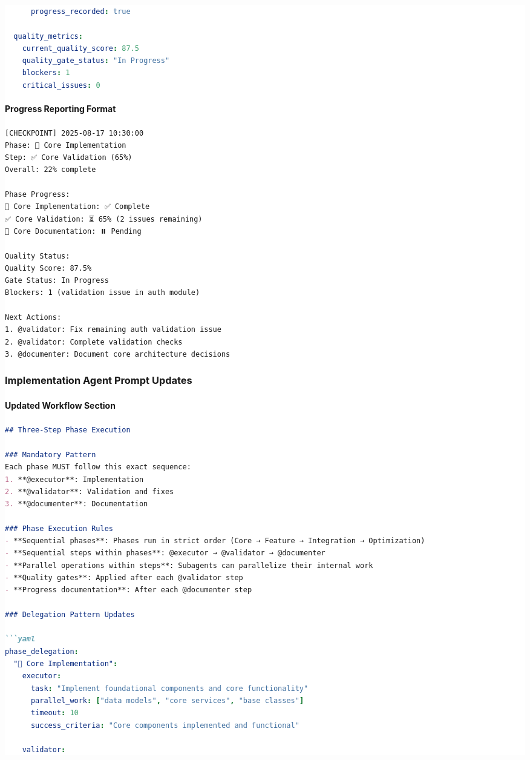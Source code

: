```yaml
      progress_recorded: true
      
  quality_metrics:
    current_quality_score: 87.5
    quality_gate_status: "In Progress"
    blockers: 1
    critical_issues: 0
```

#### Progress Reporting Format
```
[CHECKPOINT] 2025-08-17 10:30:00
Phase: 🔧 Core Implementation
Step: ✅ Core Validation (65%)
Overall: 22% complete

Phase Progress:
🔧 Core Implementation: ✅ Complete
✅ Core Validation: ⏳ 65% (2 issues remaining)
📝 Core Documentation: ⏸️ Pending

Quality Status:
Quality Score: 87.5%
Gate Status: In Progress
Blockers: 1 (validation issue in auth module)

Next Actions:
1. @validator: Fix remaining auth validation issue
2. @validator: Complete validation checks
3. @documenter: Document core architecture decisions
```

### Implementation Agent Prompt Updates

#### Updated Workflow Section

```markdown
## Three-Step Phase Execution

### Mandatory Pattern
Each phase MUST follow this exact sequence:
1. **@executor**: Implementation
2. **@validator**: Validation and fixes  
3. **@documenter**: Documentation

### Phase Execution Rules
- **Sequential phases**: Phases run in strict order (Core → Feature → Integration → Optimization)
- **Sequential steps within phases**: @executor → @validator → @documenter
- **Parallel operations within steps**: Subagents can parallelize their internal work
- **Quality gates**: Applied after each @validator step
- **Progress documentation**: After each @documenter step

### Delegation Pattern Updates

```yaml
phase_delegation:
  "🔧 Core Implementation":
    executor:
      task: "Implement foundational components and core functionality"
      parallel_work: ["data models", "core services", "base classes"]
      timeout: 10
      success_criteria: "Core components implemented and functional"
      
    validator:
```